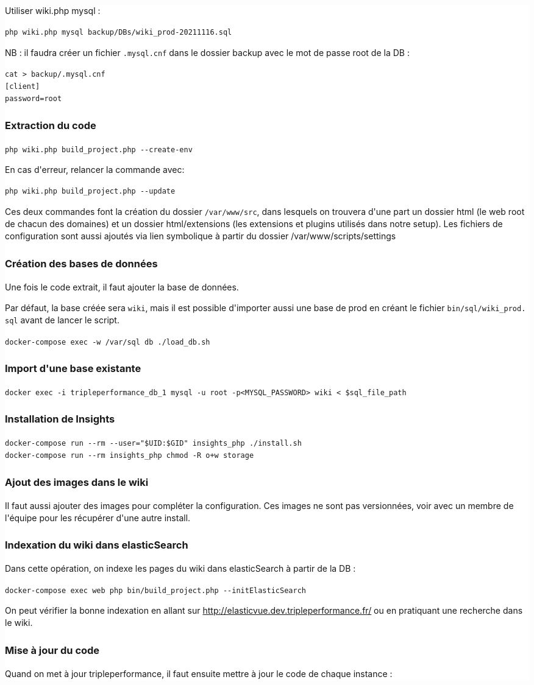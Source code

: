 Utiliser wiki.php mysql :

    php wiki.php mysql backup/DBs/wiki_prod-20211116.sql

NB : il faudra créer un fichier `.mysql.cnf` dans le dossier backup avec le mot de passe root de la DB :

    cat > backup/.mysql.cnf
    [client]
    password=root

### Extraction du code

    php wiki.php build_project.php --create-env

En cas d'erreur, relancer la commande avec:

    php wiki.php build_project.php --update

Ces deux commandes font la création du dossier `/var/www/src`, dans lesquels on trouvera d'une part un dossier html (le web root de chacun des domaines) et un dossier html/extensions (les extensions et plugins utilisés dans notre setup).
Les fichiers de configuration sont aussi ajoutés via lien symbolique à partir du dossier /var/www/scripts/settings

### Création des bases de données
Une fois le code extrait, il faut ajouter la base de données.

Par défaut, la base créée sera `wiki`, mais il est possible d'importer aussi une base de prod en créant le fichier `bin/sql/wiki_prod.sql` avant de lancer le script.

    docker-compose exec -w /var/sql db ./load_db.sh

### Import d'une base existante

    docker exec -i tripleperformance_db_1 mysql -u root -p<MYSQL_PASSWORD> wiki < $sql_file_path

### Installation de Insights

    docker-compose run --rm --user="$UID:$GID" insights_php ./install.sh
    docker-compose run --rm insights_php chmod -R o+w storage

### Ajout des images dans le wiki
Il faut aussi ajouter des images pour compléter la configuration. Ces images ne sont pas versionnées, voir avec un membre de l'équipe pour les récupérer d'une autre install.

### Indexation du wiki dans elasticSearch
Dans cette opération, on indexe les pages du wiki dans elasticSearch à partir de la DB :

    docker-compose exec web php bin/build_project.php --initElasticSearch

On peut vérifier la bonne indexation en allant sur http://elasticvue.dev.tripleperformance.fr/ ou en pratiquant une recherche dans le wiki.

### Mise à jour du code
Quand on met à jour tripleperformance, il faut ensuite mettre à jour le code de chaque instance :
